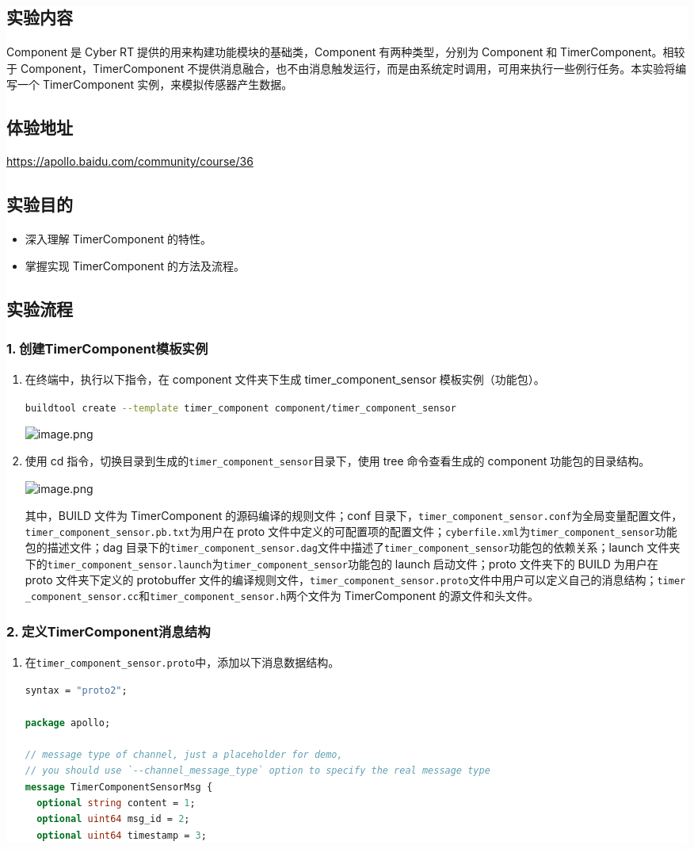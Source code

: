 ## 实验内容

Component 是 Cyber RT 提供的用来构建功能模块的基础类，Component 有两种类型，分别为 Component 和 TimerComponent。相较于 Component，TimerComponent 不提供消息融合，也不由消息触发运行，而是由系统定时调用，可用来执行一些例行任务。本实验将编写一个 TimerComponent 实例，来模拟传感器产生数据。

## 体验地址

https://apollo.baidu.com/community/course/36

## 实验目的

- 深入理解 TimerComponent 的特性。

- 掌握实现 TimerComponent 的方法及流程。

## 实验流程

### 1. 创建TimerComponent模板实例

1. 在终端中，执行以下指令，在 component 文件夹下生成 timer_component_sensor 模板实例（功能包）。

    ```bash
    buildtool create --template timer_component component/timer_component_sensor
    ```

    ![image.png](https://bce.bdstatic.com/doc/Apollo-Homepage-Document/Apollo_Beta_Doc/image_3bc1b05.png)

2. 使用 cd 指令，切换目录到生成的`timer_component_sensor`目录下，使用 tree 命令查看生成的 component 功能包的目录结构。

    ![image.png](https://bce.bdstatic.com/doc/Apollo-Homepage-Document/Apollo_Beta_Doc/image_b89bc55.png)

    其中，BUILD 文件为 TimerComponent 的源码编译的规则文件；conf 目录下，`timer_component_sensor.conf`为全局变量配置文件，`timer_component_sensor.pb.txt`为用户在 proto 文件中定义的可配置项的配置文件；`cyberfile.xml`为`timer_component_sensor`功能包的描述文件；dag 目录下的`timer_component_sensor.dag`文件中描述了`timer_component_sensor`功能包的依赖关系；launch 文件夹下的`timer_component_sensor.launch`为`timer_component_sensor`功能包的 launch 启动文件；proto 文件夹下的 BUILD 为用户在 proto 文件夹下定义的 protobuffer 文件的编译规则文件，`timer_component_sensor.proto`文件中用户可以定义自己的消息结构；`timer_component_sensor.cc`和`timer_component_sensor.h`两个文件为 TimerComponent 的源文件和头文件。

### 2. 定义TimerComponent消息结构

1. 在`timer_component_sensor.proto`中，添加以下消息数据结构。

    ```proto
    syntax = "proto2";

    package apollo;

    // message type of channel, just a placeholder for demo,
    // you should use `--channel_message_type` option to specify the real message type
    message TimerComponentSensorMsg {
      optional string content = 1;
      optional uint64 msg_id = 2;
      optional uint64 timestamp = 3;
